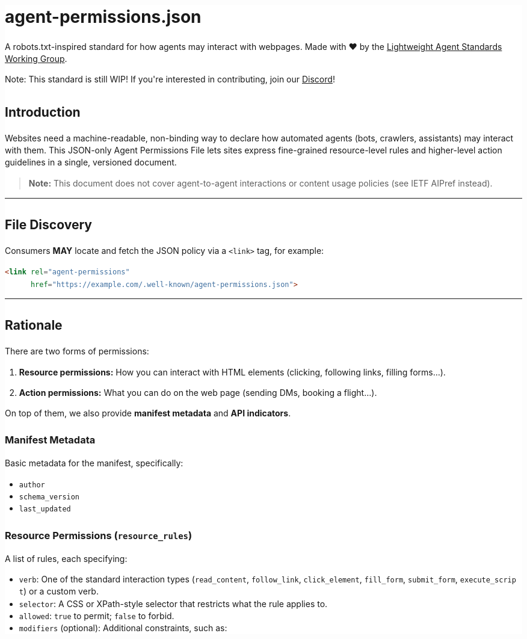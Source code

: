 # agent-permissions.json

A robots.txt-inspired standard for how agents may interact with webpages. Made with ❤️ by the [Lightweight Agent Standards Working Group](https://las-wg.org/).

Note: This standard is still WIP! If you're interested in contributing, join our [Discord](https://discord.gg/wmRSNHsRAh)!

## Introduction

Websites need a machine-readable, non-binding way to declare how automated agents (bots, crawlers, assistants) may interact with them. This JSON-only Agent Permissions File lets sites express fine-grained resource-level rules and higher-level action guidelines in a single, versioned document.

> **Note:** This document does not cover agent-to-agent interactions or content usage policies (see IETF AIPref instead).

---

## File Discovery

Consumers **MAY** locate and fetch the JSON policy via a `<link>` tag, for example:

```html
<link rel="agent-permissions"
      href="https://example.com/.well-known/agent-permissions.json">
```

---

## Rationale

There are two forms of permissions:

1. **Resource permissions:**
   How you can interact with HTML elements (clicking, following links, filling forms…).

2. **Action permissions:**
   What you can do on the web page (sending DMs, booking a flight…).

On top of them, we also provide **manifest metadata** and **API indicators**.

### Manifest Metadata

Basic metadata for the manifest, specifically:
* `author`
* `schema_version`
* `last_updated`

### Resource Permissions (`resource_rules`)

A list of rules, each specifying:

* `verb`:
  One of the standard interaction types (`read_content`, `follow_link`, `click_element`, `fill_form`, `submit_form`, `execute_script`) or a custom verb.
* `selector`:
  A CSS or XPath-style selector that restricts what the rule applies to.
* `allowed`:
  `true` to permit; `false` to forbid.
* `modifiers` (optional):
  Additional constraints, such as:
